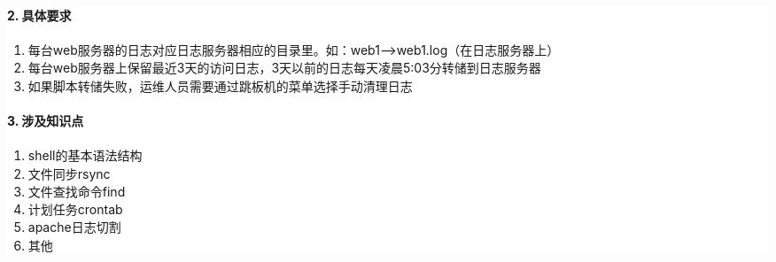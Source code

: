 #### 2. 具体要求

1. 每台web服务器的日志对应日志服务器相应的目录里。如：web1——>web1.log（在日志服务器上）
2. 每台web服务器上保留最近3天的访问日志，3天以前的日志每天凌晨5:03分转储到日志服务器
3. 如果脚本转储失败，运维人员需要通过跳板机的菜单选择手动清理日志

#### 3. 涉及知识点

1. shell的基本语法结构
2. 文件同步rsync
3. 文件查找命令find
4. 计划任务crontab
5. apache日志切割
6. 其他
